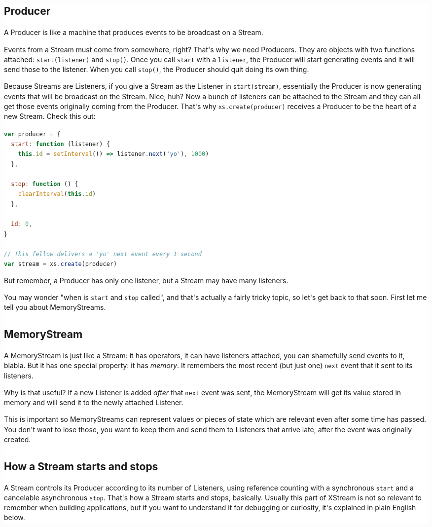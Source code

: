 ## Producer

A Producer is like a machine that produces events to be broadcast on a Stream.

Events from a Stream must come from somewhere, right? That's why we need Producers. They are objects with two functions attached: `start(listener)` and `stop()`. Once you call `start` with a `listener`, the Producer will start generating events and it will send those to the listener. When you call `stop()`, the Producer should quit doing its own thing.

Because Streams are Listeners, if you give a Stream as the Listener in `start(stream)`, essentially the Producer is now generating events that will be broadcast on the Stream. Nice, huh? Now a bunch of listeners can be attached to the Stream and they can all get those events originally coming from the Producer. That's why `xs.create(producer)` receives a Producer to be the heart of a new Stream. Check this out:

```js
var producer = {
  start: function (listener) {
    this.id = setInterval(() => listener.next('yo'), 1000)
  },

  stop: function () {
    clearInterval(this.id)
  },

  id: 0,
}

// This fellow delivers a 'yo' next event every 1 second
var stream = xs.create(producer)
```

But remember, a Producer has only one listener, but a Stream may have many listeners.

You may wonder "when is `start` and `stop` called", and that's actually a fairly tricky topic, so let's get back to that soon. First let me tell you about MemoryStreams.

## MemoryStream

A MemoryStream is just like a Stream: it has operators, it can have listeners attached, you can shamefully send events to it, blabla. But it has one special property: it has *memory*. It remembers the most recent (but just one) `next` event that it sent to its listeners.

Why is that useful? If a new Listener is added *after* that `next` event was sent, the MemoryStream will get its value stored in memory and will send it to the newly attached Listener.

This is important so MemoryStreams can represent values or pieces of state which are relevant even after some time has passed. You don't want to lose those, you want to keep them and send them to Listeners that arrive late, after the event was originally created.

## How a Stream starts and stops

A Stream controls its Producer according to its number of Listeners, using reference counting with a synchronous `start` and a cancelable asynchronous `stop`. That's how a Stream starts and stops, basically. Usually this part of XStream is not so relevant to remember when building applications, but if you want to understand it for debugging or curiosity, it's explained in plain English below.
